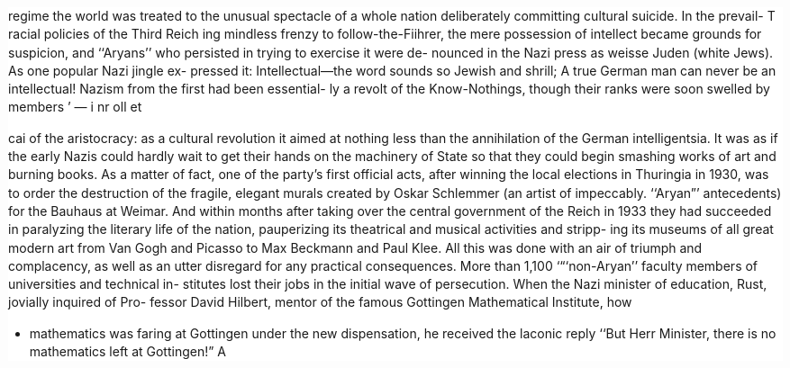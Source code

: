 regime the world was treated to the unusual 
spectacle of a whole nation deliberately 
committing cultural suicide. In the prevail- 
T racial policies of the Third Reich 
ing mindless frenzy to follow-the-Fiihrer, 
the mere possession of intellect became 
grounds for suspicion, and ‘‘Aryans’’ who 
persisted in trying to exercise it were de- 
nounced in the Nazi press as weisse Juden 
(white Jews). As one popular Nazi jingle ex- 
pressed it: 
Intellectual—the word sounds so Jewish 
and shrill; 
A true German man can never be an 
intellectual! 
Nazism from the first had been essential- 
ly a revolt of the Know-Nothings, though 
their ranks were soon swelled by members 
’ — i nr oll et 
  
cai 
of the aristocracy: as a cultural revolution it 
aimed at nothing less than the annihilation 
of the German intelligentsia. It was as if the 
early Nazis could hardly wait to get their 
hands on the machinery of State so that 
they could begin smashing works of art and 
burning books. As a matter of fact, one of 
the party’s first official acts, after winning 
the local elections in Thuringia in 1930, was 
to order the destruction of the fragile, 
elegant murals created by Oskar Schlemmer 
(an artist of impeccably. ‘‘Aryan”’ 
antecedents) for the Bauhaus at Weimar. 
And within months after taking over the 
central government of the Reich in 1933 
they had succeeded in paralyzing the 
literary life of the nation, pauperizing its 
theatrical and musical activities and stripp- 
ing its museums of all great modern art 
from Van Gogh and Picasso to Max 
Beckmann and Paul Klee. 
All this was done with an air of triumph 
and complacency, as well as an utter 
disregard for any practical consequences. 
More than 1,100 ‘“‘non-Aryan’’ faculty 
members of universities and technical in- 
stitutes lost their jobs in the initial wave of 
persecution. When the Nazi minister of 
education, Rust, jovially inquired of Pro- 
fessor David Hilbert, mentor of the famous 
Gottingen Mathematical Institute, how 
- mathematics was faring at Gottingen under 
the new dispensation, he received the 
laconic reply ‘‘But Herr Minister, there is 
no mathematics left at Gottingen!” A 
   